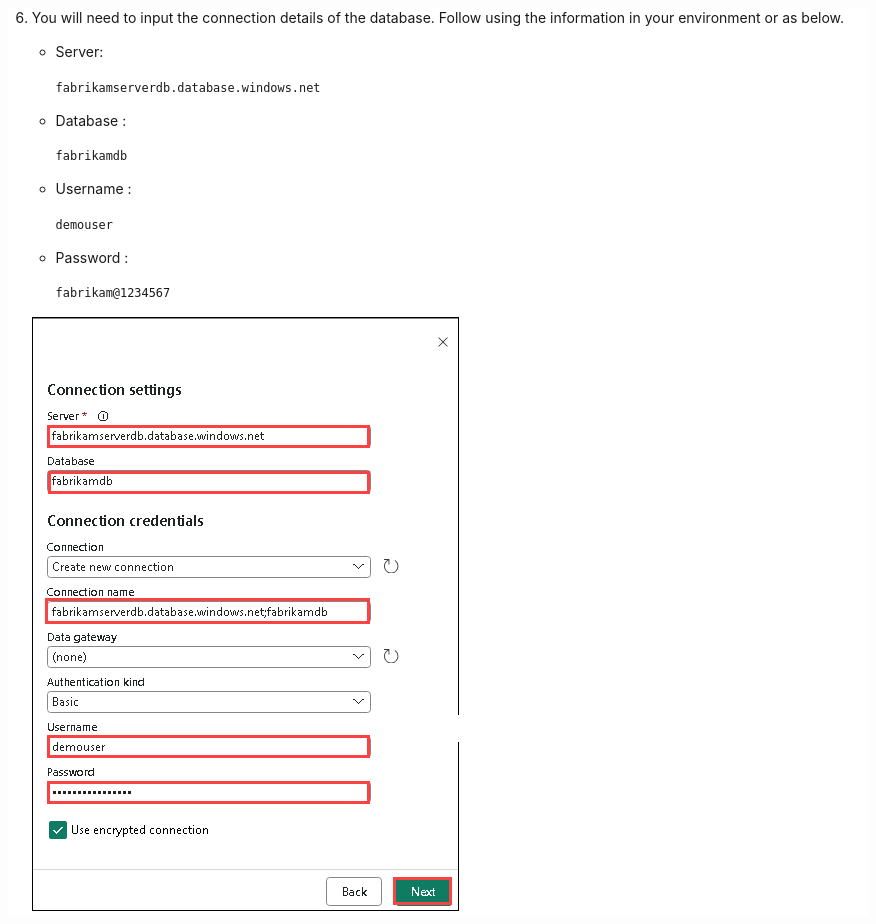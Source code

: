 6. You will need to input the connection details of the database.
Follow using the information in your environment or as below.

    - Server:

      ```
      fabrikamserverdb.database.windows.net
      ```
   - Database :

      ```
      fabrikamdb
      ```

   - Username :

      ```
      demouser
      ```
      
   - Password :
       
      ``` 
      fabrikam@1234567
      ```
    ![](../media/lab-04/creds-db.png)
